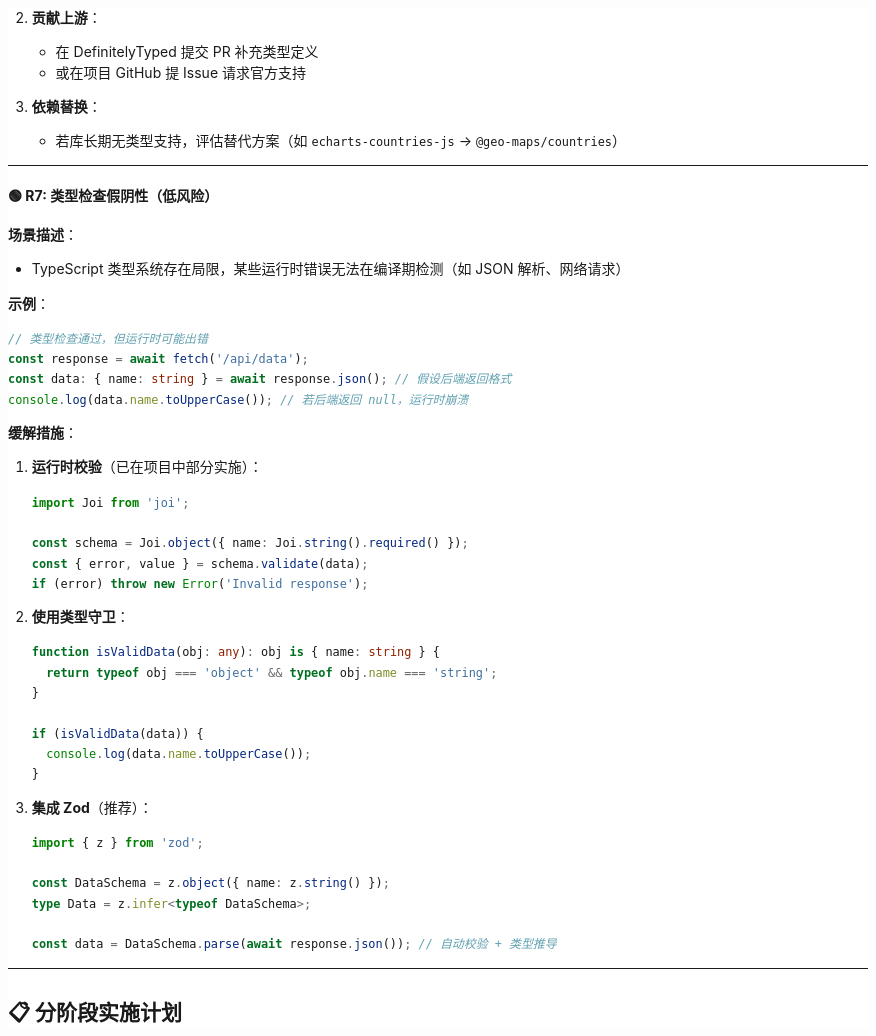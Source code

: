 2. **贡献上游**：
   - 在 DefinitelyTyped 提交 PR 补充类型定义
   - 或在项目 GitHub 提 Issue 请求官方支持

3. **依赖替换**：
   - 若库长期无类型支持，评估替代方案（如 `echarts-countries-js` → `@geo-maps/countries`）

---

#### 🟢 R7: 类型检查假阴性（低风险）

**场景描述**：
- TypeScript 类型系统存在局限，某些运行时错误无法在编译期检测（如 JSON 解析、网络请求）

**示例**：
```typescript
// 类型检查通过，但运行时可能出错
const response = await fetch('/api/data');
const data: { name: string } = await response.json(); // 假设后端返回格式
console.log(data.name.toUpperCase()); // 若后端返回 null，运行时崩溃
```

**缓解措施**：
1. **运行时校验**（已在项目中部分实施）：
   ```typescript
   import Joi from 'joi';
   
   const schema = Joi.object({ name: Joi.string().required() });
   const { error, value } = schema.validate(data);
   if (error) throw new Error('Invalid response');
   ```

2. **使用类型守卫**：
   ```typescript
   function isValidData(obj: any): obj is { name: string } {
     return typeof obj === 'object' && typeof obj.name === 'string';
   }
   
   if (isValidData(data)) {
     console.log(data.name.toUpperCase());
   }
   ```

3. **集成 Zod**（推荐）：
   ```typescript
   import { z } from 'zod';
   
   const DataSchema = z.object({ name: z.string() });
   type Data = z.infer<typeof DataSchema>;
   
   const data = DataSchema.parse(await response.json()); // 自动校验 + 类型推导
   ```

---

## 📋 分阶段实施计划
